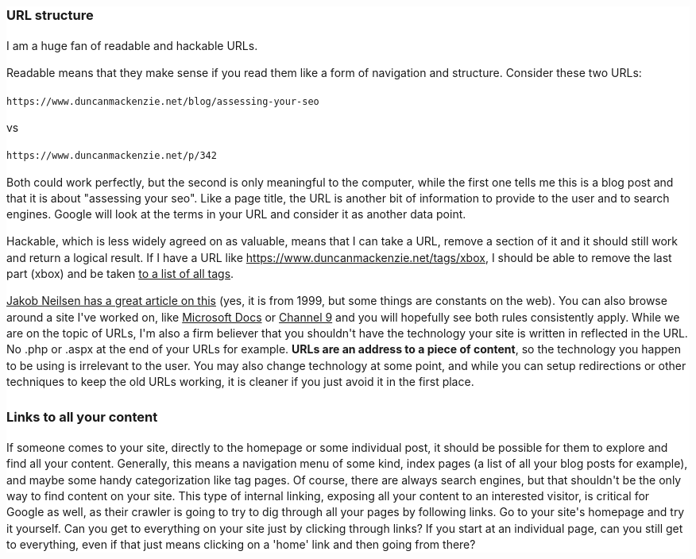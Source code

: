 ### URL structure

I am a huge fan of readable and hackable URLs.

Readable means that they make sense if you read them like a form of
navigation and structure. Consider these two URLs:

`https://www.duncanmackenzie.net/blog/assessing-your-seo`

vs

`https://www.duncanmackenzie.net/p/342`

Both could work perfectly, but the second is only meaningful to the
computer, while the first one tells me this is a blog post and that it
is about "assessing your seo". Like a page title, the URL is another bit
of information to provide to the user and to search engines. Google will
look at the terms in your URL and consider it as another data point.

Hackable, which is less widely agreed on as valuable, means that I can
take a URL, remove a section of it and it should still work and return a
logical result. If I have a URL like
<https://www.duncanmackenzie.net/tags/xbox>, I should be able to remove
the last part (xbox) and be taken [to a list of all
tags](https://www.duncanmackenzie.net/tags/).

[Jakob Neilsen has a great article on
this](https://www.nngroup.com/articles/url-as-ui/) (yes, it is from
1999, but some things are constants on the web). You can also browse
around a site I've worked on, like [Microsoft
Docs](https://docs.microsoft.com/) or [Channel
9](https://channel9.msdn.com) and you will hopefully see both rules
consistently apply. While we are on the topic of URLs, I'm also a firm
believer that you shouldn't have the technology your site is written in
reflected in the URL. No .php or .aspx at the end of your URLs for
example. **URLs are an address to a piece of content**, so the
technology you happen to be using is irrelevant to the user. You may
also change technology at some point, and while you can setup
redirections or other techniques to keep the old URLs working, it is
cleaner if you just avoid it in the first place.

### Links to all your content

If someone comes to your site, directly to the homepage or some
individual post, it should be possible for them to explore and find all
your content. Generally, this means a navigation menu of some kind,
index pages (a list of all your blog posts for example), and maybe some
handy categorization like tag pages. Of course, there are always search
engines, but that shouldn't be the only way to find content on your
site. This type of internal linking, exposing all your content to an
interested visitor, is critical for Google as well, as their crawler is
going to try to dig through all your pages by following links. Go to
your site's homepage and try it yourself. Can you get to everything on
your site just by clicking through links? If you start at an individual
page, can you still get to everything, even if that just means clicking
on a 'home' link and then going from there?
